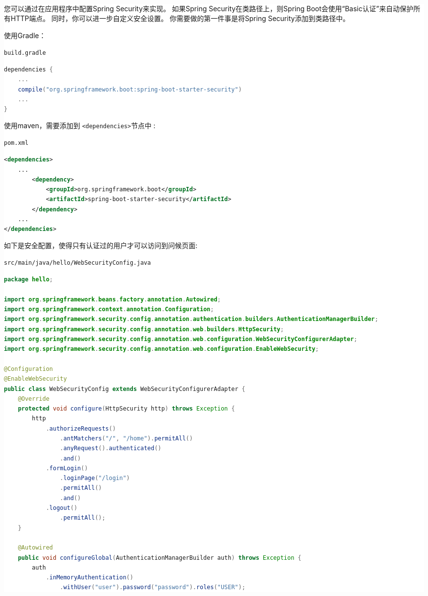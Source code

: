 您可以通过在应用程序中配置Spring Security来实现。 如果Spring Security在类路径上，则Spring Boot会使用“Basic认证”来自动保护所有HTTP端点。 同时，你可以进一步自定义安全设置。 你需要做的第一件事是将Spring Security添加到类路径中。

使用Gradle：

`build.gradle`

```groovy
dependencies {
    ...
    compile("org.springframework.boot:spring-boot-starter-security")
    ...
}
```

使用maven，需要添加到 `<dependencies>`节点中 :

`pom.xml`

```xml
<dependencies>
    ...
        <dependency>
            <groupId>org.springframework.boot</groupId>
            <artifactId>spring-boot-starter-security</artifactId>
        </dependency>
    ...
</dependencies>
```

如下是安全配置，使得只有认证过的用户才可以访问到问候页面:

`src/main/java/hello/WebSecurityConfig.java`

```java
package hello;

import org.springframework.beans.factory.annotation.Autowired;
import org.springframework.context.annotation.Configuration;
import org.springframework.security.config.annotation.authentication.builders.AuthenticationManagerBuilder;
import org.springframework.security.config.annotation.web.builders.HttpSecurity;
import org.springframework.security.config.annotation.web.configuration.WebSecurityConfigurerAdapter;
import org.springframework.security.config.annotation.web.configuration.EnableWebSecurity;

@Configuration
@EnableWebSecurity
public class WebSecurityConfig extends WebSecurityConfigurerAdapter {
    @Override
    protected void configure(HttpSecurity http) throws Exception {
        http
            .authorizeRequests()
                .antMatchers("/", "/home").permitAll()
                .anyRequest().authenticated()
                .and()
            .formLogin()
                .loginPage("/login")
                .permitAll()
                .and()
            .logout()
                .permitAll();
    }

    @Autowired
    public void configureGlobal(AuthenticationManagerBuilder auth) throws Exception {
        auth
            .inMemoryAuthentication()
                .withUser("user").password("password").roles("USER");
```